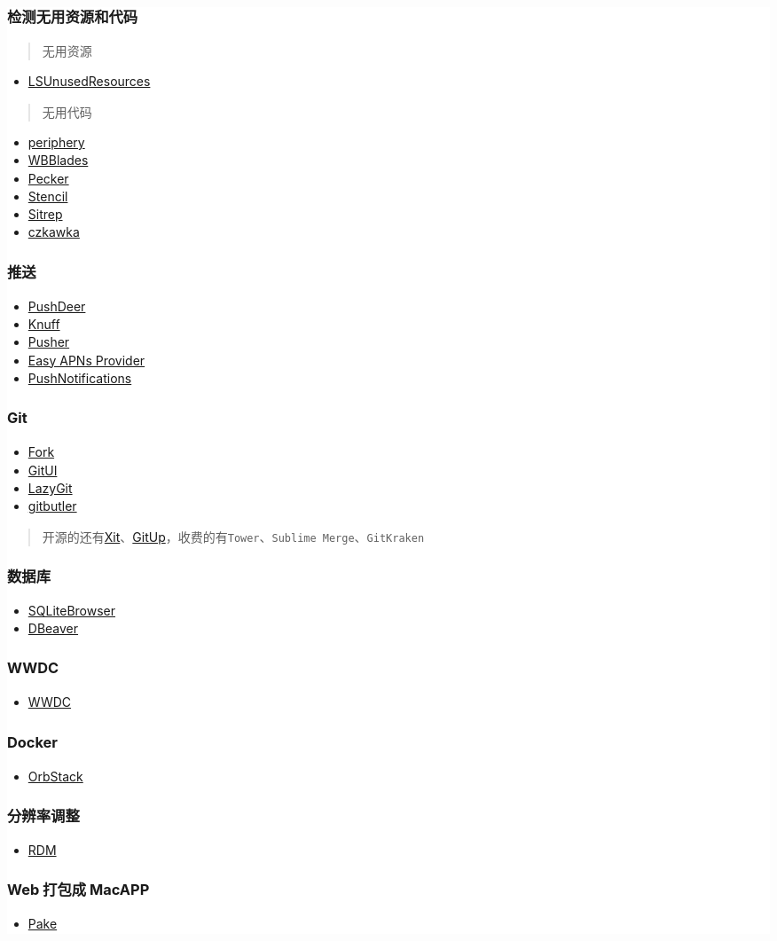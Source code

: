 ### 检测无用资源和代码

> 无用资源

- [LSUnusedResources](https://github.com/tinymind/LSUnusedResources)

> 无用代码

- [periphery](https://github.com/peripheryapp/periphery)
- [WBBlades](https://github.com/wuba/WBBlades)
- [Pecker](https://github.com/woshiccm/Pecker)
- [Stencil](https://github.com/stencilproject/Stencil)
- [Sitrep](https://github.com/twostraws/Sitrep)
- [czkawka](https://github.com/qarmin/czkawka)

### 推送

- [PushDeer](https://github.com/easychen/pushdeer)
- [Knuff](https://github.com/KnuffApp/Knuff)
- [Pusher](https://github.com/noodlewerk/NWPusher)
- [Easy APNs Provider](https://itunes.apple.com/cn/app/easy-apns-provider-%E6%8E%A8%E9%80%81%E6%B5%8B%E8%AF%95%E5%B7%A5%E5%85%B7/id989622350?mt=12)
- [PushNotifications](https://github.com/onmyway133/PushNotifications)

### Git

- [Fork](https://git-fork.com)
- [GitUI](https://github.com/extrawurst/gitui)
- [LazyGit](https://github.com/jesseduffield/lazygit)
- [gitbutler](https://github.com/gitbutlerapp/gitbutler)

> 开源的还有[Xit](https://github.com/Uncommon/Xit)、[GitUp](https://github.com/git-up/GitUp)，收费的有`Tower`、`Sublime Merge`、`GitKraken`

### 数据库

- [SQLiteBrowser](https://github.com/sqlitebrowser/sqlitebrowser)
- [DBeaver](https://github.com/dbeaver/dbeaver)

### WWDC

- [WWDC](https://github.com/insidegui/WWDC)

### Docker

- [OrbStack](https://orbstack.dev/)

### 分辨率调整

- [RDM](https://github.com/avibrazil/RDM)

### Web 打包成 MacAPP

- [Pake](https://github.com/tw93/Pake)
